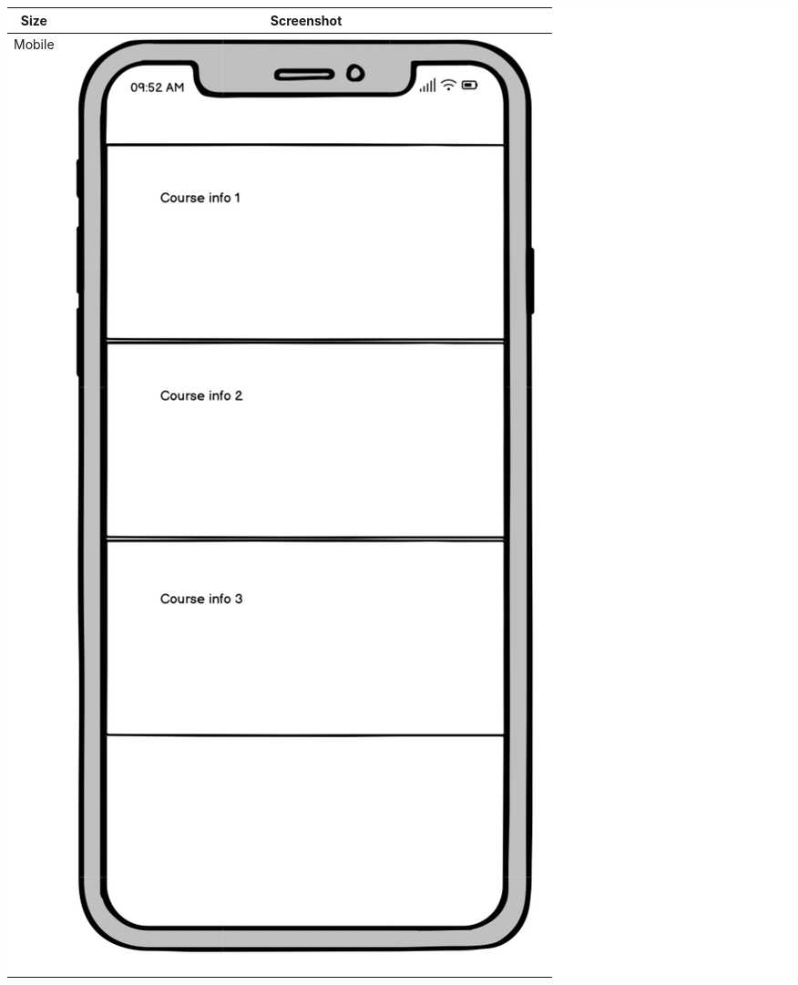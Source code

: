 | Size | Screenshot |
| --- | --- |
| Mobile | ![screenshot](documentation/wireframes/course-info-mobile.png) |